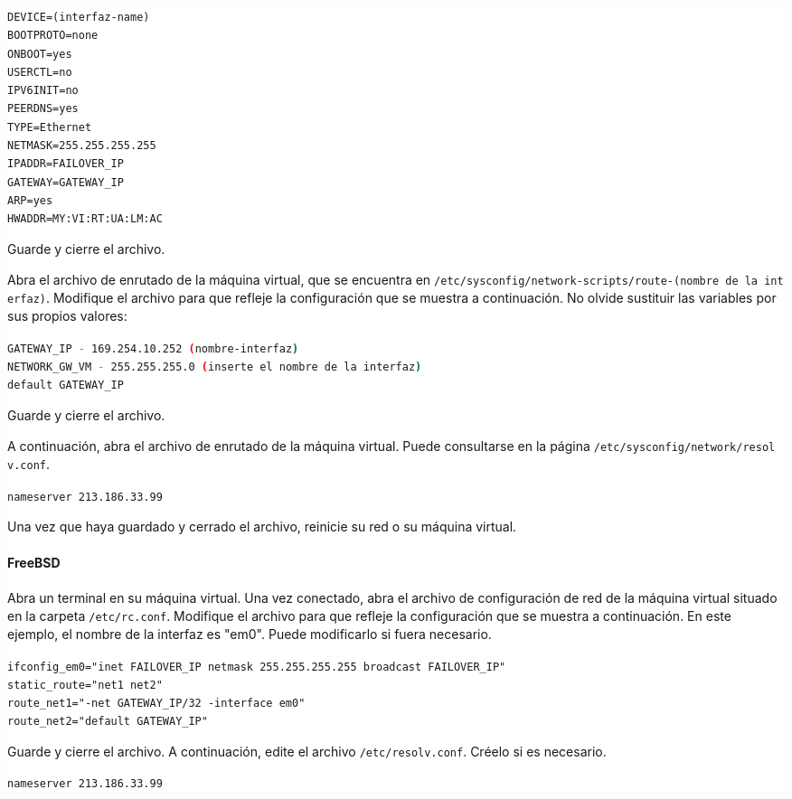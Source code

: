 ```console
DEVICE=(interfaz-name)
BOOTPROTO=none
ONBOOT=yes
USERCTL=no
IPV6INIT=no
PEERDNS=yes
TYPE=Ethernet
NETMASK=255.255.255.255
IPADDR=FAILOVER_IP
GATEWAY=GATEWAY_IP
ARP=yes
HWADDR=MY:VI:RT:UA:LM:AC
```

Guarde y cierre el archivo.

Abra el archivo de enrutado de la máquina virtual, que se encuentra en `/etc/sysconfig/network-scripts/route-(nombre de la interfaz)`. Modifique el archivo para que refleje la configuración que se muestra a continuación. No olvide sustituir las variables por sus propios valores:

```bash
GATEWAY_IP - 169.254.10.252 (nombre-interfaz)
NETWORK_GW_VM - 255.255.255.0 (inserte el nombre de la interfaz)
default GATEWAY_IP
```

Guarde y cierre el archivo.

A continuación, abra el archivo de enrutado de la máquina virtual. Puede consultarse en la página `/etc/sysconfig/network/resolv.conf`.

```bash
nameserver 213.186.33.99
```

Una vez que haya guardado y cerrado el archivo, reinicie su red o su máquina virtual.

#### FreeBSD

Abra un terminal en su máquina virtual. Una vez conectado, abra el archivo de configuración de red de la máquina virtual situado en la carpeta `/etc/rc.conf`. Modifique el archivo para que refleje la configuración que se muestra a continuación. En este ejemplo, el nombre de la interfaz es "em0". Puede modificarlo si fuera necesario.

```console
ifconfig_em0="inet FAILOVER_IP netmask 255.255.255.255 broadcast FAILOVER_IP"
static_route="net1 net2"
route_net1="-net GATEWAY_IP/32 -interface em0"
route_net2="default GATEWAY_IP"
```

Guarde y cierre el archivo. A continuación, edite el archivo `/etc/resolv.conf`. Créelo si es necesario.

```console
nameserver 213.186.33.99
```
